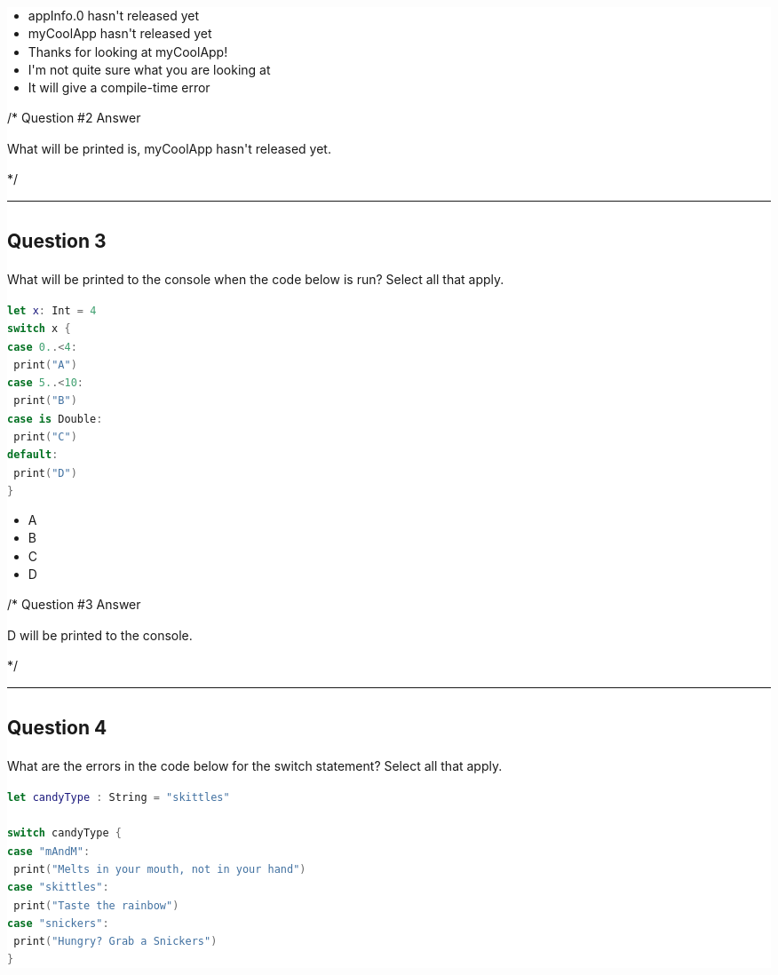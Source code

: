 - appInfo.0 hasn't released yet
- myCoolApp hasn't released yet
- Thanks for looking at myCoolApp!
- I'm not quite sure what you are looking at
- It will give a compile-time error

/* Question #2 Answer

What will be printed is, myCoolApp hasn't released yet.

*/
***
## Question 3

What will be printed to the console when the code below is run?  Select all that apply.

```swift
let x: Int = 4
switch x {
case 0..<4:
 print("A")
case 5..<10:
 print("B")
case is Double:
 print("C")
default:
 print("D")
}
```

- A
- B
- C
- D

/* Question #3 Answer

D will be printed to the console.

*/
***
## Question 4

What are the errors in the code below for the switch statement? Select all that apply.

```swift
let candyType : String = "skittles"

switch candyType {
case "mAndM":
 print("Melts in your mouth, not in your hand")
case "skittles":
 print("Taste the rainbow")
case "snickers":
 print("Hungry? Grab a Snickers")
}
```
